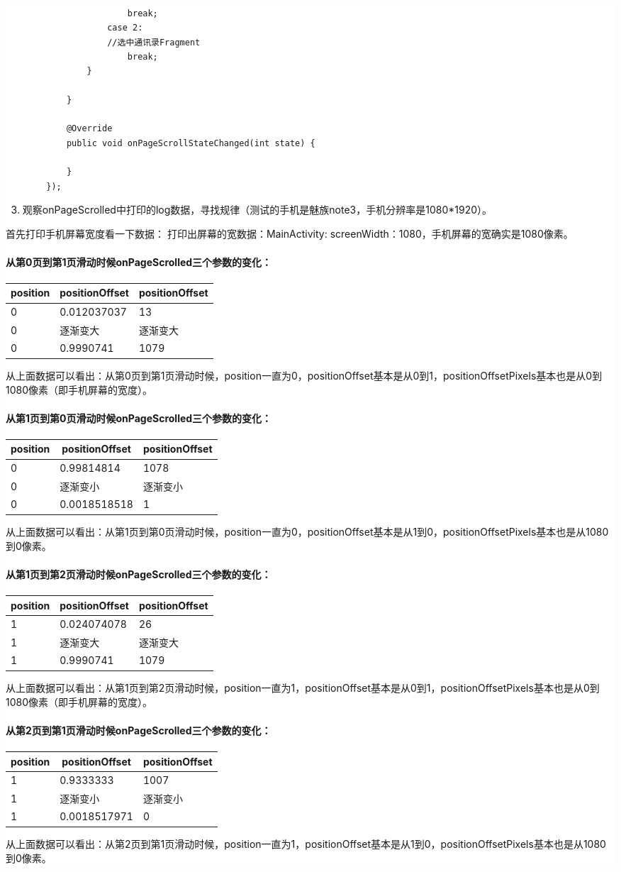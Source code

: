 ```
                        break;
                    case 2:
                    //选中通讯录Fragment
                        break;
                }

            }

            @Override
            public void onPageScrollStateChanged(int state) {

            }
        });
```
3. 观察onPageScrolled中打印的log数据，寻找规律（测试的手机是魅族note3，手机分辨率是1080*1920）。

首先打印手机屏幕宽度看一下数据：
打印出屏幕的宽数据：MainActivity: screenWidth：1080，手机屏幕的宽确实是1080像素。


#### 从第0页到第1页滑动时候onPageScrolled三个参数的变化：
position | positionOffset  |    positionOffset
---|---|---
0 | 0.012037037  |13
0 | 逐渐变大  |逐渐变大
0 | 0.9990741  |1079
从上面数据可以看出：从第0页到第1页滑动时候，position一直为0，positionOffset基本是从0到1，positionOffsetPixels基本也是从0到1080像素（即手机屏幕的宽度）。

#### 从第1页到第0页滑动时候onPageScrolled三个参数的变化：
position | positionOffset  |    positionOffset
---|---|---
0 | 0.99814814  |1078
0 | 逐渐变小  |逐渐变小
0 | 0.0018518518  |1
从上面数据可以看出：从第1页到第0页滑动时候，position一直为0，positionOffset基本是从1到0，positionOffsetPixels基本也是从1080到0像素。


#### 从第1页到第2页滑动时候onPageScrolled三个参数的变化：
position | positionOffset  |    positionOffset
---|---|---
1 | 0.024074078  |26
1 | 逐渐变大  |逐渐变大
1 | 0.9990741  |1079
从上面数据可以看出：从第1页到第2页滑动时候，position一直为1，positionOffset基本是从0到1，positionOffsetPixels基本也是从0到1080像素（即手机屏幕的宽度）。

#### 从第2页到第1页滑动时候onPageScrolled三个参数的变化：
position | positionOffset  |    positionOffset
---|---|---
1 | 0.9333333  |1007
1 | 逐渐变小  |逐渐变小
1 | 0.0018517971  |0
从上面数据可以看出：从第2页到第1页滑动时候，position一直为1，positionOffset基本是从1到0，positionOffsetPixels基本也是从1080到0像素。
